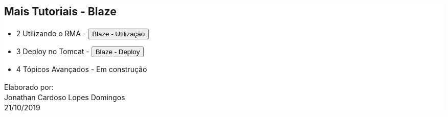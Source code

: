 ## Mais Tutoriais - Blaze

- 2 Utilizando o RMA - <button onclick="window.open('/blaze-instalacao-02/');">Blaze - Utilização</button>

- 3 Deploy no Tomcat - <button onclick="window.open('/blaze-instalacao-03/');">Blaze - Deploy</button>

- 4 Tópicos Avançados - Em construção


Elaborado por:
<br/>
Jonathan Cardoso Lopes Domingos
<br/>
21/10/2019
